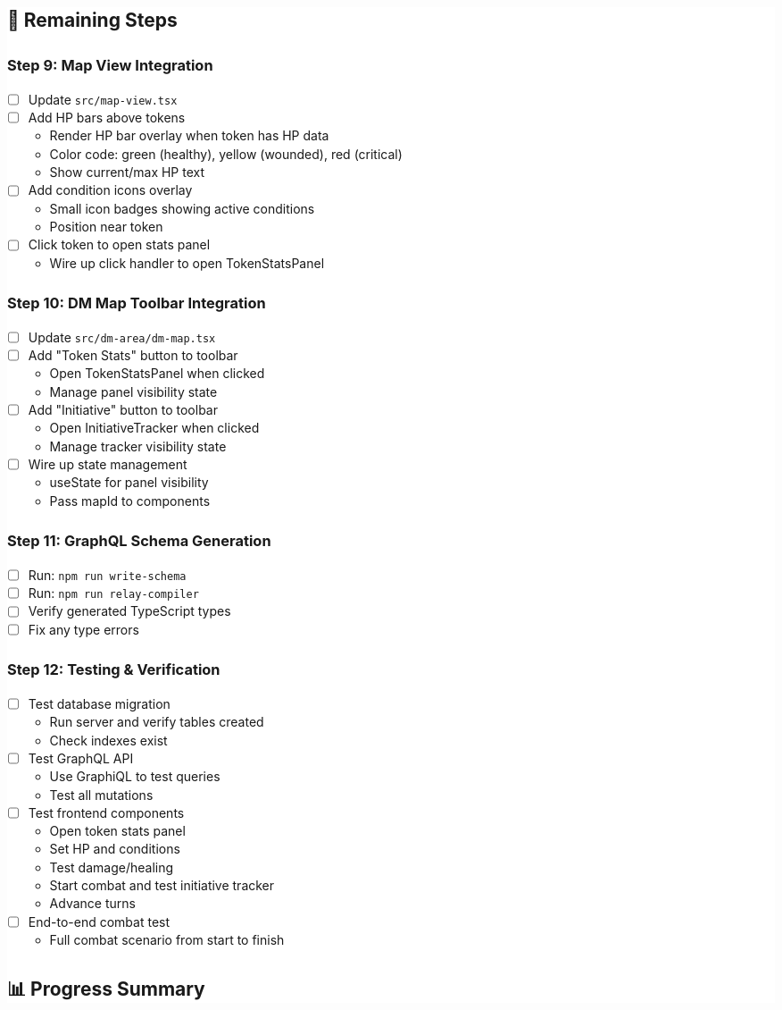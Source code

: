 ## 🔄 Remaining Steps

### Step 9: Map View Integration
- [ ] Update `src/map-view.tsx`
- [ ] Add HP bars above tokens
  - Render HP bar overlay when token has HP data
  - Color code: green (healthy), yellow (wounded), red (critical)
  - Show current/max HP text
- [ ] Add condition icons overlay
  - Small icon badges showing active conditions
  - Position near token
- [ ] Click token to open stats panel
  - Wire up click handler to open TokenStatsPanel

### Step 10: DM Map Toolbar Integration
- [ ] Update `src/dm-area/dm-map.tsx`
- [ ] Add "Token Stats" button to toolbar
  - Open TokenStatsPanel when clicked
  - Manage panel visibility state
- [ ] Add "Initiative" button to toolbar
  - Open InitiativeTracker when clicked
  - Manage tracker visibility state
- [ ] Wire up state management
  - useState for panel visibility
  - Pass mapId to components

### Step 11: GraphQL Schema Generation
- [ ] Run: `npm run write-schema`
- [ ] Run: `npm run relay-compiler`
- [ ] Verify generated TypeScript types
- [ ] Fix any type errors

### Step 12: Testing & Verification
- [ ] Test database migration
  - Run server and verify tables created
  - Check indexes exist
- [ ] Test GraphQL API
  - Use GraphiQL to test queries
  - Test all mutations
- [ ] Test frontend components
  - Open token stats panel
  - Set HP and conditions
  - Test damage/healing
  - Start combat and test initiative tracker
  - Advance turns
- [ ] End-to-end combat test
  - Full combat scenario from start to finish

## 📊 Progress Summary
